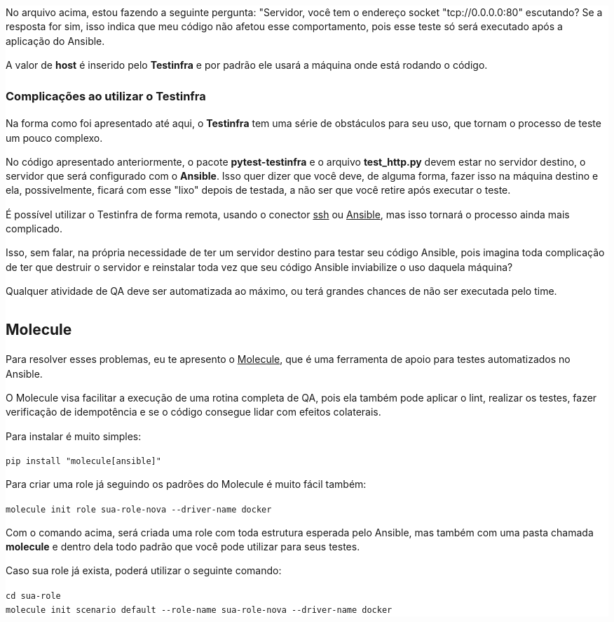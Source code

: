 No arquivo acima, estou fazendo a seguinte pergunta: "Servidor, você tem o endereço socket "tcp://0.0.0.0:80" escutando? Se a resposta for sim, isso indica que meu código não afetou esse comportamento, pois esse teste só será executado após a aplicação do Ansible.

A valor de **host** é inserido pelo **Testinfra** e por padrão ele usará a máquina onde está rodando o código.

### Complicações ao utilizar o Testinfra

Na forma como foi apresentado até aqui, o **Testinfra** tem uma série de obstáculos para seu uso, que tornam o processo de teste um pouco complexo.

No código apresentado anteriormente, o pacote **pytest-testinfra** e o arquivo **test_http.py** devem estar no servidor destino, o servidor que será configurado com o **Ansible**.  Isso quer dizer que você deve, de alguma forma, fazer isso na máquina destino e ela, possivelmente, ficará com esse "lixo" depois de testada, a não ser que você retire após executar o teste.

É possível utilizar o Testinfra de forma remota, usando o conector [ssh](https://testinfra.readthedocs.io/en/latest/backends.html#ssh) ou [Ansible](https://testinfra.readthedocs.io/en/latest/backends.html#ansible), mas isso tornará o processo ainda mais complicado.

Isso, sem falar, na própria necessidade de ter um servidor destino para testar seu código Ansible, pois imagina toda complicação de ter que destruir o servidor e reinstalar toda vez que seu código Ansible inviabilize o uso daquela máquina? 

Qualquer atividade de QA deve ser automatizada ao máximo, ou terá grandes chances de não ser executada pelo time.

## Molecule

Para resolver esses problemas, eu te apresento o [Molecule](https://molecule.readthedocs.io/en/latest/), que é uma ferramenta de apoio para testes automatizados no Ansible.

O Molecule visa facilitar a execução de uma rotina completa de QA, pois ela também pode aplicar o lint, realizar os testes, fazer verificação de idempotência e se o código consegue lidar com efeitos colaterais.

Para instalar é muito simples:

```
pip install "molecule[ansible]"
```

Para criar uma role já seguindo os padrões do Molecule é muito fácil também:

```
molecule init role sua-role-nova --driver-name docker
```

Com o comando acima, será criada uma role com toda estrutura esperada pelo Ansible, mas também com uma pasta chamada **molecule** e dentro dela todo padrão que você pode utilizar para seus testes.

Caso sua role já exista, poderá utilizar o seguinte comando:

```
cd sua-role
molecule init scenario default --role-name sua-role-nova --driver-name docker
```
